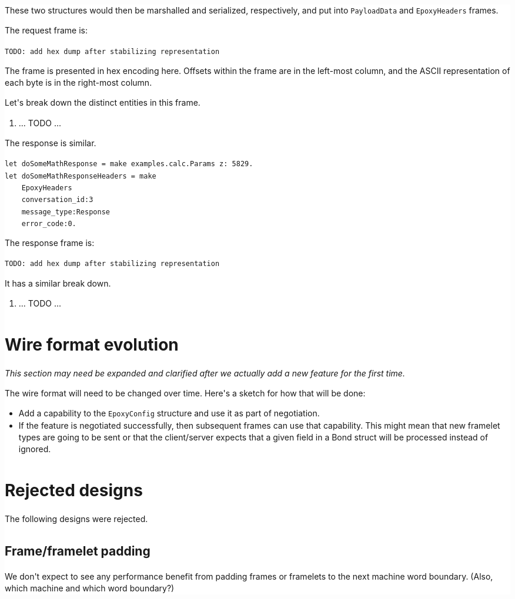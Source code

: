 These two structures would then be marshalled and serialized, respectively,
and put into `PayloadData` and `EpoxyHeaders` frames.

The request frame is:

    TODO: add hex dump after stabilizing representation

The frame is presented in hex encoding here. Offsets within the frame are in
the left-most column, and the ASCII representation of each byte is in the
right-most column.


Let's break down the distinct entities in this frame.

1. ... TODO ...

The response is similar.

    let doSomeMathResponse = make examples.calc.Params z: 5829.
    let doSomeMathResponseHeaders = make
        EpoxyHeaders
        conversation_id:3
        message_type:Response
        error_code:0.

The response frame is:

    TODO: add hex dump after stabilizing representation

It has a similar break down.

1. ... TODO ...

# Wire format evolution #

_This section may need be expanded and clarified after we actually add a new
feature for the first time._

The wire format will need to be changed over time. Here's a sketch for how
that will be done:

* Add a capability to the `EpoxyConfig` structure and use it as part of
  negotiation.
* If the feature is negotiated successfully, then subsequent frames can use
  that capability. This might mean that new framelet types are going to be
  sent or that the client/server expects that a given field in a Bond struct
  will be processed instead of ignored.

# Rejected designs #

The following designs were rejected.

## Frame/framelet padding ##

We don't expect to see any performance benefit from padding frames or
framelets to the next machine word boundary. (Also, which machine and which
word boundary?)
